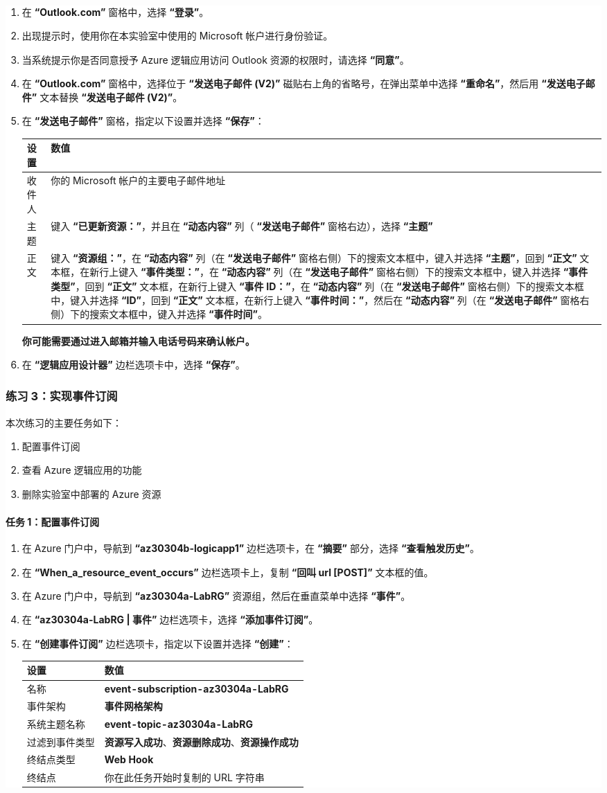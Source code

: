 1. 在 **“Outlook.com”** 窗格中，选择 **“登录”**。 

1. 出现提示时，使用你在本实验室中使用的 Microsoft 帐户进行身份验证。 

1. 当系统提示你是否同意授予 Azure 逻辑应用访问 Outlook 资源的权限时，请选择 **“同意”**。

1. 在 **“Outlook.com”** 窗格中，选择位于 **“发送电子邮件 (V2)”** 磁贴右上角的省略号，在弹出菜单中选择 **“重命名”**，然后用 **“发送电子邮件”** 文本替换 **“发送电子邮件 (V2)”**。 

1. 在 **“发送电子邮件”** 窗格，指定以下设置并选择 **“保存”**：

    | 设置 | 数值 | 
    | --- | --- |
    | 收件人 | 你的 Microsoft 帐户的主要电子邮件地址 |
    | 主题 | 键入 **“已更新资源：”**，并且在 **“动态内容”** 列（ **“发送电子邮件”** 窗格右边），选择 **“主题”** |
    | 正文 | 键入 **“资源组：”**，在 **“动态内容”** 列（在 **“发送电子邮件”** 窗格右侧）下的搜索文本框中，键入并选择 **“主题”**，回到 **“正文”** 文本框，在新行上键入 **“事件类型：”**，在 **“动态内容”** 列（在 **“发送电子邮件”** 窗格右侧）下的搜索文本框中，键入并选择 **“事件类型”**，回到 **“正文”** 文本框，在新行上键入 **“事件 ID：”**，在 **“动态内容”** 列（在 **“发送电子邮件”** 窗格右侧）下的搜索文本框中，键入并选择 **“ID”**，回到 **“正文”** 文本框，在新行上键入 **“事件时间：”**，然后在 **“动态内容”** 列（在 **“发送电子邮件”** 窗格右侧）下的搜索文本框中，键入并选择 **“事件时间”**。 |

    **你可能需要通过进入邮箱并输入电话号码来确认帐户。**

1. 在 **“逻辑应用设计器”** 边栏选项卡中，选择 **“保存”**。 


### 练习 3：实现事件订阅
  
本次练习的主要任务如下：

1. 配置事件订阅

1. 查看 Azure 逻辑应用的功能

1. 删除实验室中部署的 Azure 资源


#### 任务 1：配置事件订阅

1. 在 Azure 门户中，导航到 **“az30304b-logicapp1”** 边栏选项卡，在 **“摘要”** 部分，选择 **“查看触发历史”**。 

1. 在 **“When_a_resource_event_occurs”** 边栏选项卡上，复制 **“回叫 url [POST]”** 文本框的值。

1. 在 Azure 门户中，导航到 **“az30304a-LabRG”** 资源组，然后在垂直菜单中选择 **“事件”**。

1. 在 **“az30304a-LabRG | 事件”** 边栏选项卡，选择 **“添加事件订阅”**。

1. 在 **“创建事件订阅”** 边栏选项卡，指定以下设置并选择 **“创建”**：

    | 设置 | 数值 | 
    | --- | --- |
    | 名称 | **event-subscription-az30304a-LabRG** |
    | 事件架构 | **事件网格架构** |
    | 系统主题名称 | **event-topic-az30304a-LabRG** |
    | 过滤到事件类型 | **资源写入成功**、**资源删除成功**、**资源操作成功** |
    | 终结点类型 | **Web Hook** | 
    | 终结点 | 你在此任务开始时复制的 URL 字符串 | |
